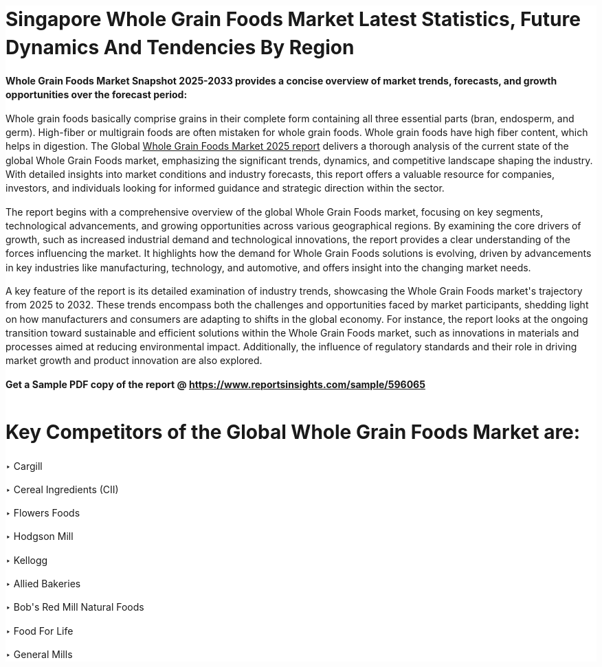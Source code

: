 # Singapore Whole Grain Foods Market Latest Statistics, Future Dynamics And Tendencies By Region

<strong>Whole Grain Foods Market Snapshot 2025-2033 provides a concise overview of market trends, forecasts, and growth opportunities over the forecast period:</strong>

Whole grain foods basically comprise grains in their complete form containing all three essential parts (bran, endosperm, and germ). High-fiber or multigrain foods are often mistaken for whole grain foods. Whole grain foods have high fiber content, which helps in digestion. The Global <a href=https://www.reportsinsights.com/sample/596065>Whole Grain Foods Market 2025 report</a> delivers a thorough analysis of the current state of the global Whole Grain Foods market, emphasizing the significant trends, dynamics, and competitive landscape shaping the industry. With detailed insights into market conditions and industry forecasts, this report offers a valuable resource for companies, investors, and individuals looking for informed guidance and strategic direction within the sector.

The report begins with a comprehensive overview of the global Whole Grain Foods market, focusing on key segments, technological advancements, and growing opportunities across various geographical regions. By examining the core drivers of growth, such as increased industrial demand and technological innovations, the report provides a clear understanding of the forces influencing the market. It highlights how the demand for Whole Grain Foods solutions is evolving, driven by advancements in key industries like manufacturing, technology, and automotive, and offers insight into the changing market needs.

A key feature of the report is its detailed examination of industry trends, showcasing the Whole Grain Foods market's trajectory from 2025 to 2032. These trends encompass both the challenges and opportunities faced by market participants, shedding light on how manufacturers and consumers are adapting to shifts in the global economy. For instance, the report looks at the ongoing transition toward sustainable and efficient solutions within the Whole Grain Foods market, such as innovations in materials and processes aimed at reducing environmental impact. Additionally, the influence of regulatory standards and their role in driving market growth and product innovation are also explored.

<strong>Get a Sample PDF copy of the report @ <a href=https://www.reportsinsights.com/sample/596065>https://www.reportsinsights.com/sample/596065</a></strong>

# <strong>Key Competitors of the Global Whole Grain Foods Market are:</strong>

‣ Cargill

‣ Cereal Ingredients (CII)

‣ Flowers Foods

‣ Hodgson Mill

‣ Kellogg

‣ Allied Bakeries

‣ Bob's Red Mill Natural Foods

‣ Food For Life

‣ General Mills
